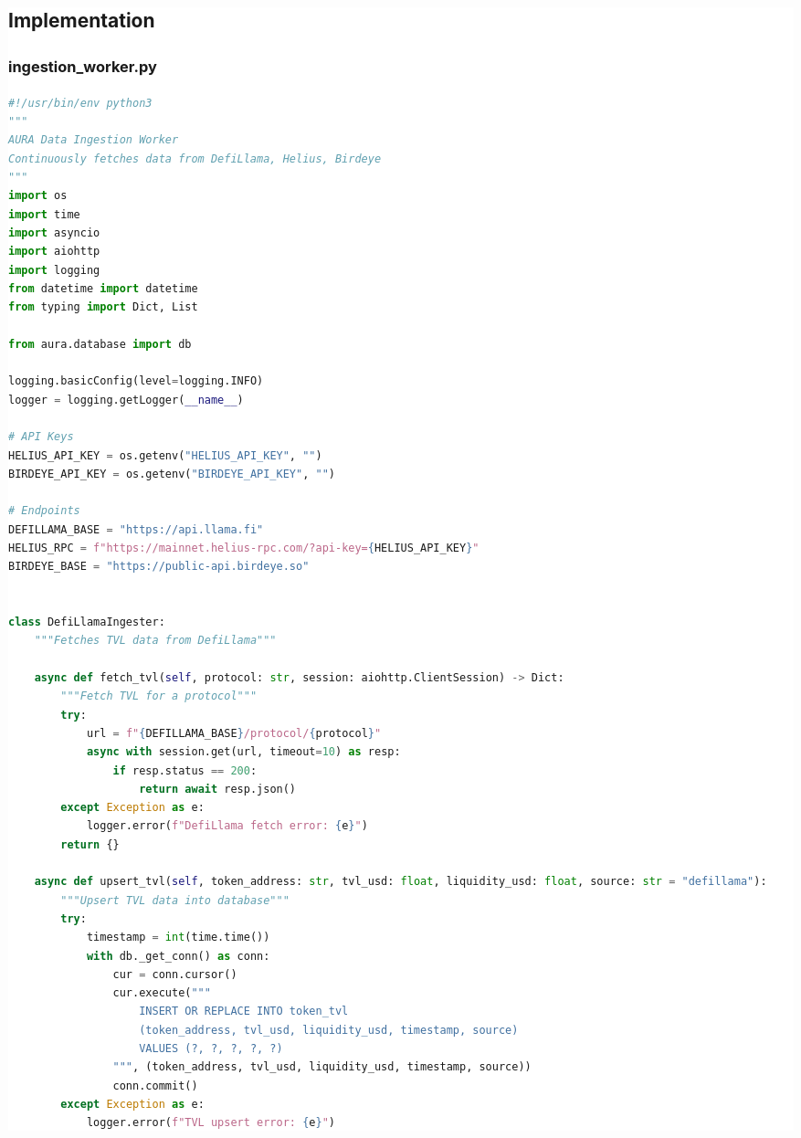 ## Implementation

### ingestion_worker.py

```python
#!/usr/bin/env python3
"""
AURA Data Ingestion Worker
Continuously fetches data from DefiLlama, Helius, Birdeye
"""
import os
import time
import asyncio
import aiohttp
import logging
from datetime import datetime
from typing import Dict, List

from aura.database import db

logging.basicConfig(level=logging.INFO)
logger = logging.getLogger(__name__)

# API Keys
HELIUS_API_KEY = os.getenv("HELIUS_API_KEY", "")
BIRDEYE_API_KEY = os.getenv("BIRDEYE_API_KEY", "")

# Endpoints
DEFILLAMA_BASE = "https://api.llama.fi"
HELIUS_RPC = f"https://mainnet.helius-rpc.com/?api-key={HELIUS_API_KEY}"
BIRDEYE_BASE = "https://public-api.birdeye.so"


class DefiLlamaIngester:
    """Fetches TVL data from DefiLlama"""

    async def fetch_tvl(self, protocol: str, session: aiohttp.ClientSession) -> Dict:
        """Fetch TVL for a protocol"""
        try:
            url = f"{DEFILLAMA_BASE}/protocol/{protocol}"
            async with session.get(url, timeout=10) as resp:
                if resp.status == 200:
                    return await resp.json()
        except Exception as e:
            logger.error(f"DefiLlama fetch error: {e}")
        return {}

    async def upsert_tvl(self, token_address: str, tvl_usd: float, liquidity_usd: float, source: str = "defillama"):
        """Upsert TVL data into database"""
        try:
            timestamp = int(time.time())
            with db._get_conn() as conn:
                cur = conn.cursor()
                cur.execute("""
                    INSERT OR REPLACE INTO token_tvl
                    (token_address, tvl_usd, liquidity_usd, timestamp, source)
                    VALUES (?, ?, ?, ?, ?)
                """, (token_address, tvl_usd, liquidity_usd, timestamp, source))
                conn.commit()
        except Exception as e:
            logger.error(f"TVL upsert error: {e}")

```